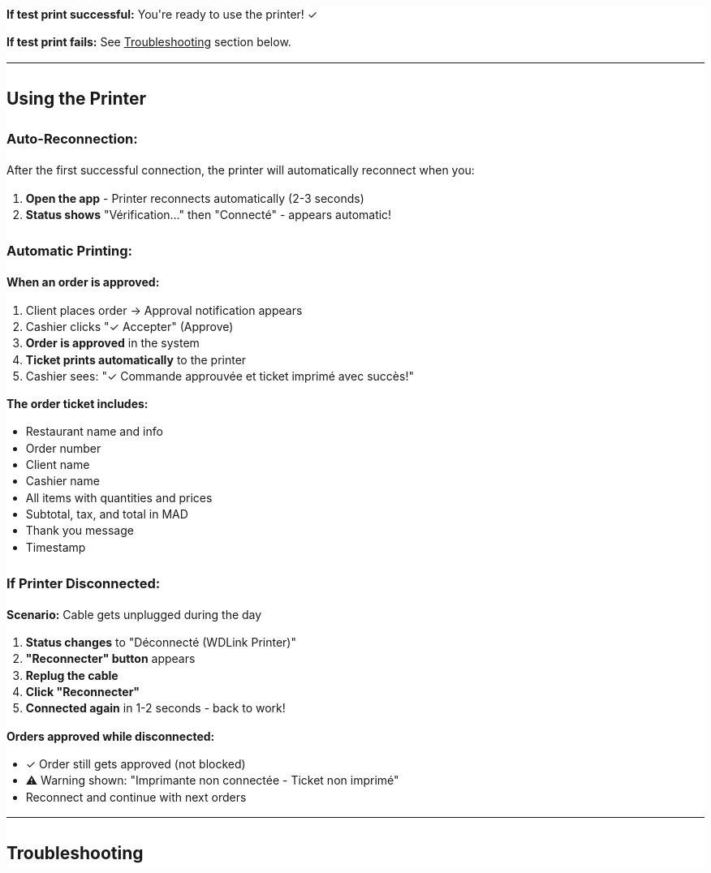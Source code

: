 **If test print successful:** You're ready to use the printer! ✓

**If test print fails:** See [Troubleshooting](#troubleshooting) section below.

---

## Using the Printer

### Auto-Reconnection:

After the first successful connection, the printer will automatically reconnect when you:

1. **Open the app** - Printer reconnects automatically (2-3 seconds)
2. **Status shows** "Vérification..." then "Connecté" - appears automatic!

### Automatic Printing:

**When an order is approved:**

1. Client places order → Approval notification appears
2. Cashier clicks "✓ Accepter" (Approve)
3. **Order is approved** in the system
4. **Ticket prints automatically** to the printer
5. Cashier sees: "✓ Commande approuvée et ticket imprimé avec succès!"

**The order ticket includes:**
- Restaurant name and info
- Order number
- Client name
- Cashier name
- All items with quantities and prices
- Subtotal, tax, and total in MAD
- Thank you message
- Timestamp

### If Printer Disconnected:

**Scenario:** Cable gets unplugged during the day

1. **Status changes** to "Déconnecté (WDLink Printer)"
2. **"Reconnecter" button** appears
3. **Replug the cable**
4. **Click "Reconnecter"**
5. **Connected again** in 1-2 seconds - back to work!

**Orders approved while disconnected:**
- ✓ Order still gets approved (not blocked)
- ⚠️ Warning shown: "Imprimante non connectée - Ticket non imprimé"
- Reconnect and continue with next orders

---

## Troubleshooting
